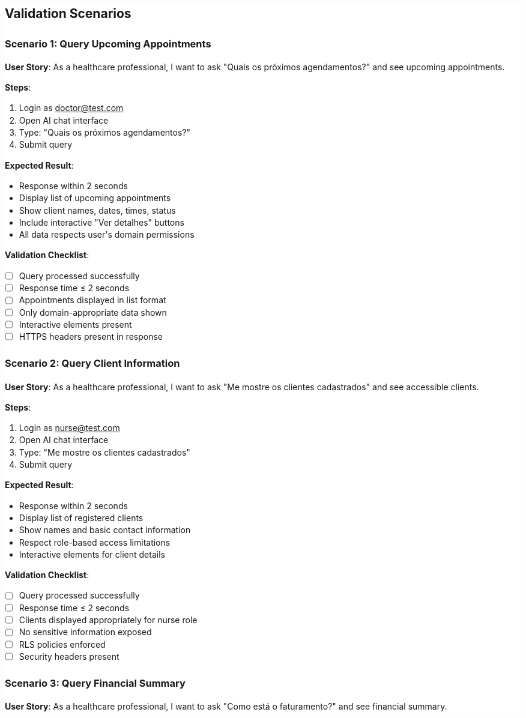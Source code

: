 ## Validation Scenarios

### Scenario 1: Query Upcoming Appointments
**User Story**: As a healthcare professional, I want to ask "Quais os próximos agendamentos?" and see upcoming appointments.

**Steps**:
1. Login as doctor@test.com
2. Open AI chat interface
3. Type: "Quais os próximos agendamentos?"
4. Submit query

**Expected Result**:
- Response within 2 seconds
- Display list of upcoming appointments
- Show client names, dates, times, status
- Include interactive "Ver detalhes" buttons
- All data respects user's domain permissions

**Validation Checklist**:
- [ ] Query processed successfully
- [ ] Response time ≤ 2 seconds
- [ ] Appointments displayed in list format
- [ ] Only domain-appropriate data shown
- [ ] Interactive elements present
- [ ] HTTPS headers present in response

### Scenario 2: Query Client Information
**User Story**: As a healthcare professional, I want to ask "Me mostre os clientes cadastrados" and see accessible clients.

**Steps**:
1. Login as nurse@test.com
2. Open AI chat interface
3. Type: "Me mostre os clientes cadastrados"
4. Submit query

**Expected Result**:
- Response within 2 seconds
- Display list of registered clients
- Show names and basic contact information
- Respect role-based access limitations
- Interactive elements for client details

**Validation Checklist**:
- [ ] Query processed successfully
- [ ] Response time ≤ 2 seconds
- [ ] Clients displayed appropriately for nurse role
- [ ] No sensitive information exposed
- [ ] RLS policies enforced
- [ ] Security headers present

### Scenario 3: Query Financial Summary
**User Story**: As a healthcare professional, I want to ask "Como está o faturamento?" and see financial summary.
